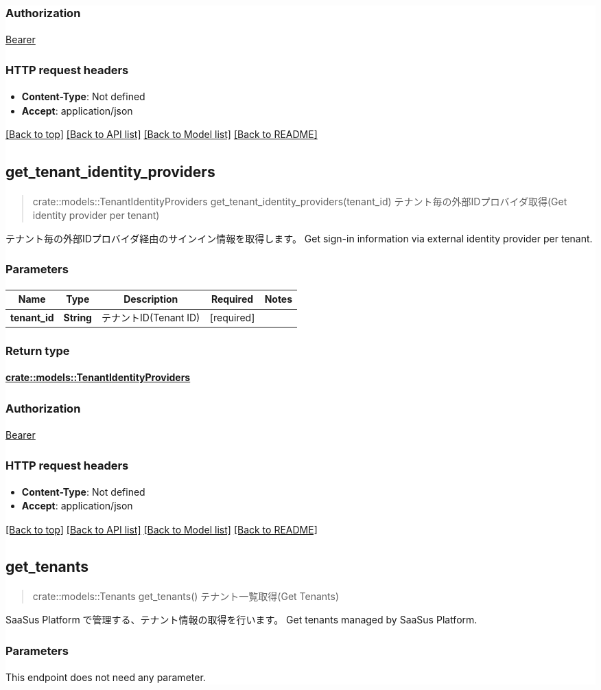 ### Authorization

[Bearer](../README.md#Bearer)

### HTTP request headers

- **Content-Type**: Not defined
- **Accept**: application/json

[[Back to top]](#) [[Back to API list]](../README.md#documentation-for-api-endpoints) [[Back to Model list]](../README.md#documentation-for-models) [[Back to README]](../README.md)


## get_tenant_identity_providers

> crate::models::TenantIdentityProviders get_tenant_identity_providers(tenant_id)
テナント毎の外部IDプロバイダ取得(Get identity provider per tenant)

テナント毎の外部IDプロバイダ経由のサインイン情報を取得します。  Get sign-in information via external identity provider per tenant. 

### Parameters


Name | Type | Description  | Required | Notes
------------- | ------------- | ------------- | ------------- | -------------
**tenant_id** | **String** | テナントID(Tenant ID) | [required] |

### Return type

[**crate::models::TenantIdentityProviders**](TenantIdentityProviders.md)

### Authorization

[Bearer](../README.md#Bearer)

### HTTP request headers

- **Content-Type**: Not defined
- **Accept**: application/json

[[Back to top]](#) [[Back to API list]](../README.md#documentation-for-api-endpoints) [[Back to Model list]](../README.md#documentation-for-models) [[Back to README]](../README.md)


## get_tenants

> crate::models::Tenants get_tenants()
テナント一覧取得(Get Tenants)

SaaSus Platform で管理する、テナント情報の取得を行います。  Get tenants managed by SaaSus Platform. 

### Parameters

This endpoint does not need any parameter.
